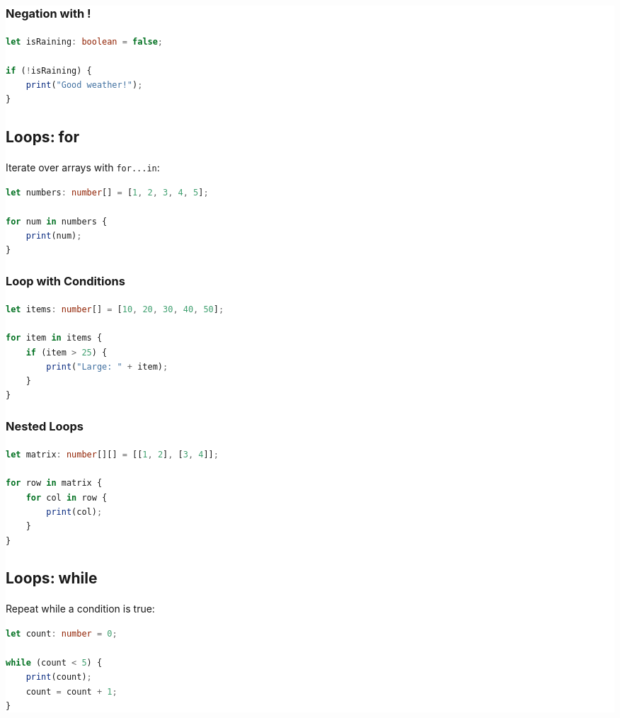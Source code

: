 ### Negation with !

```typescript
let isRaining: boolean = false;

if (!isRaining) {
    print("Good weather!");
}
```

## Loops: for

Iterate over arrays with `for...in`:

```typescript
let numbers: number[] = [1, 2, 3, 4, 5];

for num in numbers {
    print(num);
}
```

### Loop with Conditions

```typescript
let items: number[] = [10, 20, 30, 40, 50];

for item in items {
    if (item > 25) {
        print("Large: " + item);
    }
}
```

### Nested Loops

```typescript
let matrix: number[][] = [[1, 2], [3, 4]];

for row in matrix {
    for col in row {
        print(col);
    }
}
```

## Loops: while

Repeat while a condition is true:

```typescript
let count: number = 0;

while (count < 5) {
    print(count);
    count = count + 1;
}
```
